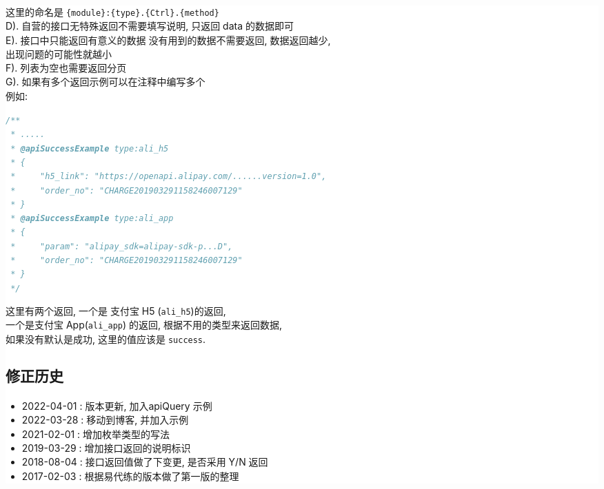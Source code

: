 这里的命名是 `{module}:{type}.{Ctrl}.{method}`<br />D). 自营的接口无特殊返回不需要填写说明, 只返回 data 的数据即可<br />E). 接口中只能返回有意义的数据
没有用到的数据不需要返回, 数据返回越少,<br />出现问题的可能性就越小<br />F). 列表为空也需要返回分页<br />G). 如果有多个返回示例可以在注释中编写多个<br />例如:

```php
/**
 * .....
 * @apiSuccessExample type:ali_h5
 * {
 *     "h5_link": "https://openapi.alipay.com/......version=1.0",
 *     "order_no": "CHARGE201903291158246007129"
 * }
 * @apiSuccessExample type:ali_app
 * {
 *     "param": "alipay_sdk=alipay-sdk-p...D",
 *     "order_no": "CHARGE201903291158246007129"
 * }
 */
```

这里有两个返回, 一个是 支付宝 H5 (`ali_h5`)的返回,<br />一个是支付宝 App(`ali_app`) 的返回, 根据不用的类型来返回数据,<br />如果没有默认是成功,
这里的值应该是 `success`.

## 修正历史

- 2022-04-01 : 版本更新, 加入apiQuery 示例
- 2022-03-28 : 移动到博客, 并加入示例
- 2021-02-01 : 增加枚举类型的写法
- 2019-03-29 : 增加接口返回的说明标识
- 2018-08-04 : 接口返回值做了下变更, 是否采用 Y/N 返回
- 2017-02-03 : 根据易代练的版本做了第一版的整理

